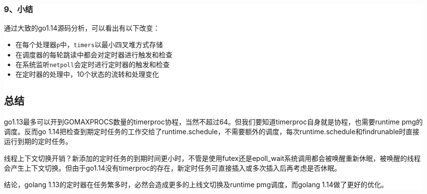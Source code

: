 ### 9、小结

通过大致的go1.14源码分析，可以看出有以下改变：

- 在每个处理器`p`中，`timers`以最小四叉堆方式存储
- 在调度器的每轮跳读中都会对定时器进行触发和检查
- 在系统监听`netpoll`会定时进行定时器的触发和检查
- 在定时器的处理中，10个状态的流转和处理变化

## 总结

go1.13最多可以开到GOMAXPROCS数量的timerproc协程，当然不超过64。但我们要知道timerproc自身就是协程，也需要runtime pmg的调度。反而go 1.14把检查到期定时任务的工作交给了runtime.schedule，不需要额外的调度，每次runtime.schedule和findrunable时直接运行到期的定时任务。

线程上下文切换开销？新添加的定时任务的到期时间更小时，不管是使用futex还是epoll_wait系统调用都会被唤醒重新休眠，被唤醒的线程会产生上下文切换。但由于go1.14没有timerproc的存在，新定时任务可直接插入或多次插入后再考虑是否休眠。

结论，golang 1.13的定时器在任务繁多时，必然会造成更多的上线文切换及runtime pmg调度，而golang 1.14做了更好的优化。